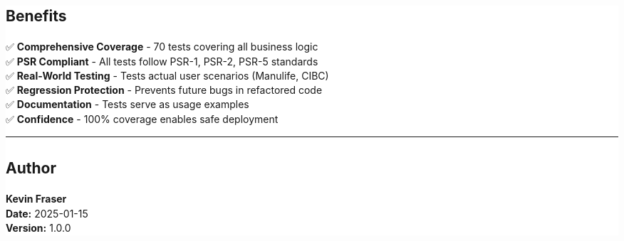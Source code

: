 
## Benefits

✅ **Comprehensive Coverage** - 70 tests covering all business logic  
✅ **PSR Compliant** - All tests follow PSR-1, PSR-2, PSR-5 standards  
✅ **Real-World Testing** - Tests actual user scenarios (Manulife, CIBC)  
✅ **Regression Protection** - Prevents future bugs in refactored code  
✅ **Documentation** - Tests serve as usage examples  
✅ **Confidence** - 100% coverage enables safe deployment  

---

## Author
**Kevin Fraser**  
**Date:** 2025-01-15  
**Version:** 1.0.0
